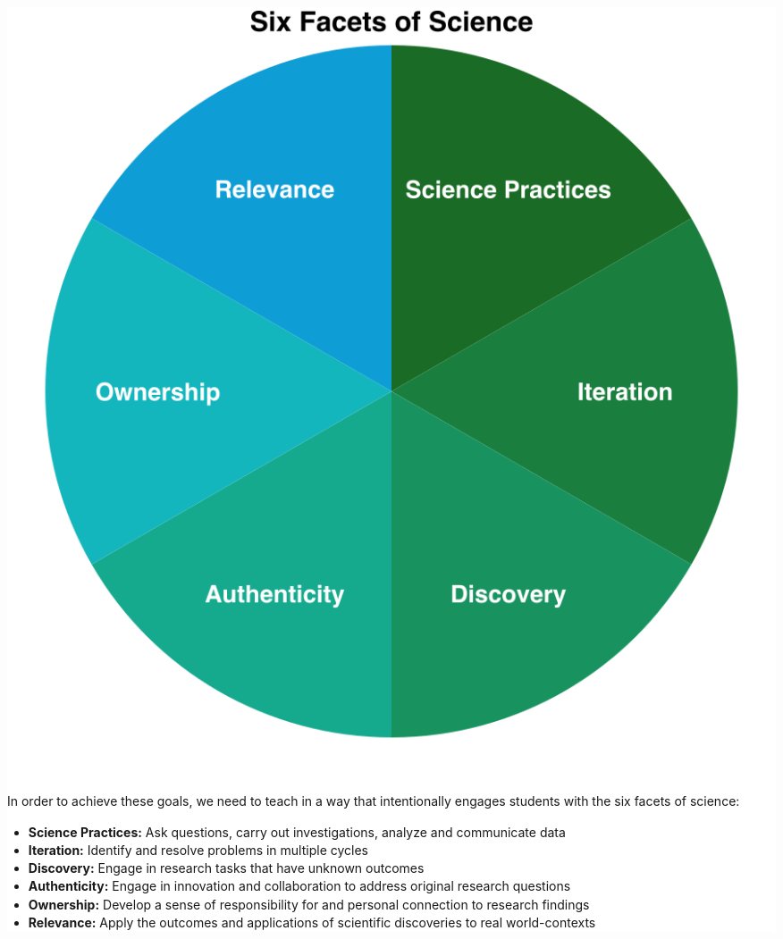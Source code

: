 ![TODO alt text](assets/six-facets-of-science.svg)

In order to achieve these goals, we need to teach in a way that intentionally engages students with the six facets of science:

- **Science Practices:** Ask questions, carry out investigations, analyze and communicate data
- **Iteration:** Identify and resolve problems in multiple cycles
- **Discovery:** Engage in research tasks that have unknown outcomes
- **Authenticity:** Engage in innovation and collaboration to address original research questions
- **Ownership:** Develop a sense of responsibility for and personal connection to  research findings
- **Relevance:** Apply the outcomes and applications of scientific discoveries to real world-contexts
